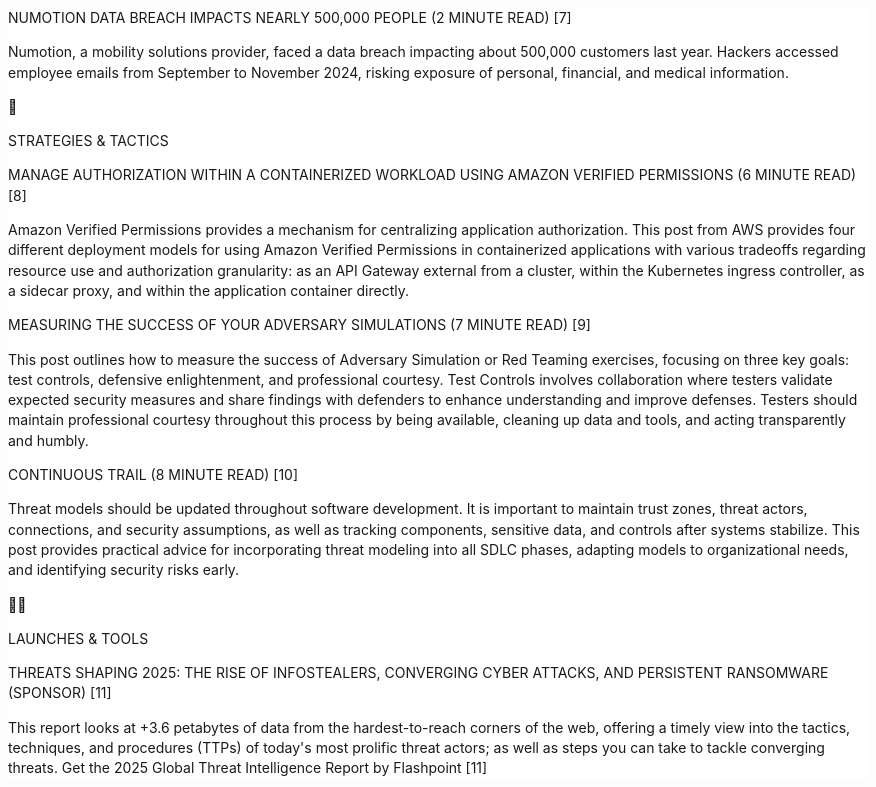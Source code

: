  NUMOTION DATA BREACH IMPACTS NEARLY 500,000 PEOPLE (2 MINUTE READ)
[7] 

 Numotion, a mobility solutions provider, faced a data breach
impacting about 500,000 customers last year. Hackers accessed employee
emails from September to November 2024, risking exposure of personal,
financial, and medical information. 

🧠 

STRATEGIES & TACTICS

 MANAGE AUTHORIZATION WITHIN A CONTAINERIZED WORKLOAD USING AMAZON
VERIFIED PERMISSIONS (6 MINUTE READ) [8] 

 Amazon Verified Permissions provides a mechanism for centralizing
application authorization. This post from AWS provides four different
deployment models for using Amazon Verified Permissions in
containerized applications with various tradeoffs regarding resource
use and authorization granularity: as an API Gateway external from a
cluster, within the Kubernetes ingress controller, as a sidecar proxy,
and within the application container directly. 

 MEASURING THE SUCCESS OF YOUR ADVERSARY SIMULATIONS (7 MINUTE READ)
[9] 

 This post outlines how to measure the success of Adversary Simulation
or Red Teaming exercises, focusing on three key goals: test controls,
defensive enlightenment, and professional courtesy. Test Controls
involves collaboration where testers validate expected security
measures and share findings with defenders to enhance understanding
and improve defenses. Testers should maintain professional courtesy
throughout this process by being available, cleaning up data and
tools, and acting transparently and humbly. 

 CONTINUOUS TRAIL (8 MINUTE READ) [10] 

 Threat models should be updated throughout software development. It
is important to maintain trust zones, threat actors, connections, and
security assumptions, as well as tracking components, sensitive data,
and controls after systems stabilize. This post provides practical
advice for incorporating threat modeling into all SDLC phases,
adapting models to organizational needs, and identifying security
risks early. 

🧑‍💻 

LAUNCHES & TOOLS

 THREATS SHAPING 2025: THE RISE OF INFOSTEALERS, CONVERGING CYBER
ATTACKS, AND PERSISTENT RANSOMWARE (SPONSOR) [11] 

 This report looks at +3.6 petabytes of data from the hardest-to-reach
corners of the web, offering a timely view into the tactics,
techniques, and procedures (TTPs) of today's most prolific threat
actors; as well as steps you can take to tackle converging threats.
Get the 2025 Global Threat Intelligence Report by Flashpoint [11] 
